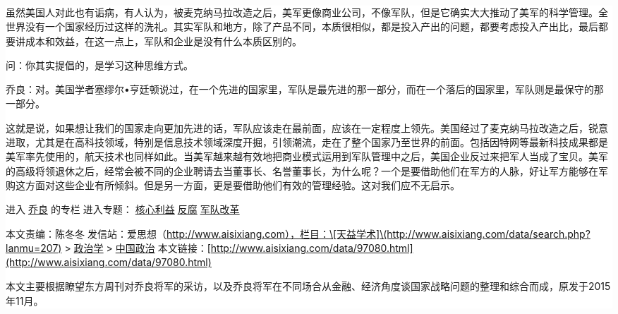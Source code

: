 虽然美国人对此也有诟病，有人认为，被麦克纳马拉改造之后，美军更像商业公司，不像军队，但是它确实大大推动了美军的科学管理。全世界没有一个国家经历过这样的洗礼。其实军队和地方，除了产品不同，本质很相似，都是投入产出的问题，都要考虑投入产出比，最后都要讲成本和效益，在这一点上，军队和企业是没有什么本质区别的。

问：你其实提倡的，是学习这种思维方式。

乔良：对。美国学者塞缪尔•亨廷顿说过，在一个先进的国家里，军队是最先进的那一部分，而在一个落后的国家里，军队则是最保守的那一部分。

这就是说，如果想让我们的国家走向更加先进的话，军队应该走在最前面，应该在一定程度上领先。美国经过了麦克纳马拉改造之后，锐意进取，尤其是在高科技领域，特别是信息技术领域深度开掘，引领潮流，走在了整个国家乃至世界的前面。包括因特网等最新科技成果都是美军率先使用的，航天技术也同样如此。当美军越来越有效地把商业模式运用到军队管理中之后，美国企业反过来把军人当成了宝贝。美军的高级将领退休之后，经常会被不同的企业聘请去当董事长、名誉董事长，为什么呢？一个是要借助他们在军方的人脉，好让军方能够在军购这方面对这些企业有所倾斜。但是另一方面，更是要借助他们有效的管理经验。这对我们应不无启示。

进入 [乔良](http://www.aisixiang.com/thinktank/qiaoliang.html) 的专栏 进入专题： [核心利益](http://www.aisixiang.com/data/search.php?keyWords=%BA%CB%D0%C4%C0%FB%D2%E6\&searchfield=keywords) [反腐](http://www.aisixiang.com/data/search.php?keyWords=%B7%B4%B8%AF\&searchfield=keywords) [军队改革](http://www.aisixiang.com/data/search.php?keyWords=%BE%FC%B6%D3%B8%C4%B8%EF\&searchfield=keywords)

本文责编：陈冬冬 发信站：爱思想（http://www.aisixiang.com），栏目：\[天益学术]\(http://www.aisixiang.com/data/search.php?lanmu=207) > [政治学](http://www.aisixiang.com/academic/zhengzhixue.html) > [中国政治](http://www.aisixiang.com/data/search.php?lanmu=583) 本文链接：[http://www.aisixiang.com/data/97080.html](http://www.aisixiang.com/data/97080.html)

本文主要根据瞭望东方周刊对乔良将军的采访，以及乔良将军在不同场合从金融、经济角度谈国家战略问题的整理和综合而成，原发于2015年11月。
